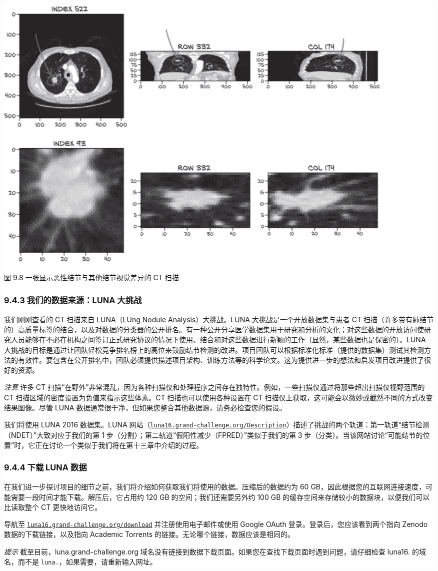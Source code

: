 ![](img/CH09_F08_Stevens2_GS.png)

图 9.8 一张显示恶性结节与其他结节视觉差异的 CT 扫描

### 9.4.3 我们的数据来源：LUNA 大挑战

我们刚刚查看的 CT 扫描来自 LUNA（LUng Nodule Analysis）大挑战。LUNA 大挑战是一个开放数据集与患者 CT 扫描（许多带有肺结节的）高质量标签的结合，以及对数据的分类器的公开排名。有一种公开分享医学数据集用于研究和分析的文化；对这些数据的开放访问使研究人员能够在不必在机构之间签订正式研究协议的情况下使用、结合和对这些数据进行新颖的工作（显然，某些数据也是保密的）。LUNA 大挑战的目标是通过让团队轻松竞争排名榜上的高位来鼓励结节检测的改进。项目团队可以根据标准化标准（提供的数据集）测试其检测方法的有效性。要包含在公开排名中，团队必须提供描述项目架构、训练方法等的科学论文。这为提供进一步的想法和启发项目改进提供了很好的资源。

*注意* 许多 CT 扫描“在野外”非常混乱，因为各种扫描仪和处理程序之间存在独特性。例如，一些扫描仪通过将那些超出扫描仪视野范围的 CT 扫描区域的密度设置为负值来指示这些体素。CT 扫描也可以使用各种设置在 CT 扫描仪上获取，这可能会以微妙或截然不同的方式改变结果图像。尽管 LUNA 数据通常很干净，但如果您整合其他数据源，请务必检查您的假设。

我们将使用 LUNA 2016 数据集。LUNA 网站（[`luna16.grand-challenge.org/Description`](https://luna16.grand-challenge.org/Description)）描述了挑战的两个轨道：第一轨道“结节检测（NDET）”大致对应于我们的第 1 步（分割）；第二轨道“假阳性减少（FPRED）”类似于我们的第 3 步（分类）。当该网站讨论“可能结节的位置”时，它正在讨论一个类似于我们将在第十三章中介绍的过程。

### 9.4.4 下载 LUNA 数据

在我们进一步探讨项目的细节之前，我们将介绍如何获取我们将使用的数据。压缩后的数据约为 60 GB，因此根据您的互联网连接速度，可能需要一段时间才能下载。解压后，它占用约 120 GB 的空间；我们还需要另外约 100 GB 的缓存空间来存储较小的数据块，以便我们可以比读取整个 CT 更快地访问它。

导航至 [`luna16.grand-challenge.org/download`](https://luna16.grand-challenge.org/download) 并注册使用电子邮件或使用 Google OAuth 登录。登录后，您应该看到两个指向 Zenodo 数据的下载链接，以及指向 Academic Torrents 的链接。无论哪个链接，数据应该是相同的。

*提示* 截至目前，luna.grand-challenge.org 域名没有链接到数据下载页面。如果您在查找下载页面时遇到问题，请仔细检查 luna16. 的域名，而不是 `luna.`，如果需要，请重新输入网址。
